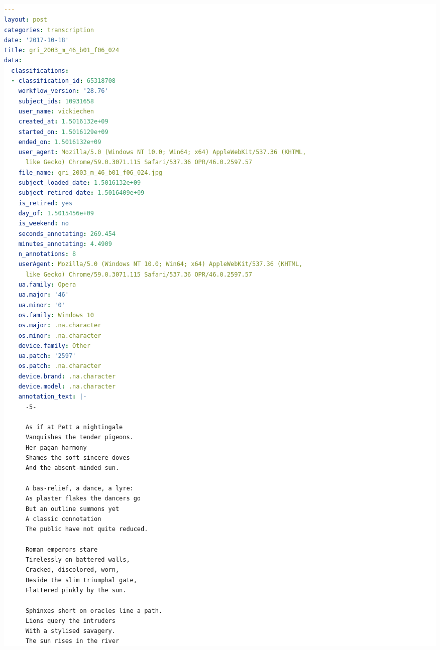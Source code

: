 ```yaml
---
layout: post
categories: transcription
date: '2017-10-18'
title: gri_2003_m_46_b01_f06_024
data:
  classifications:
  - classification_id: 65318708
    workflow_version: '28.76'
    subject_ids: 10931658
    user_name: vickiechen
    created_at: 1.5016132e+09
    started_on: 1.5016129e+09
    ended_on: 1.5016132e+09
    user_agent: Mozilla/5.0 (Windows NT 10.0; Win64; x64) AppleWebKit/537.36 (KHTML,
      like Gecko) Chrome/59.0.3071.115 Safari/537.36 OPR/46.0.2597.57
    file_name: gri_2003_m_46_b01_f06_024.jpg
    subject_loaded_date: 1.5016132e+09
    subject_retired_date: 1.5016409e+09
    is_retired: yes
    day_of: 1.5015456e+09
    is_weekend: no
    seconds_annotating: 269.454
    minutes_annotating: 4.4909
    n_annotations: 8
    userAgent: Mozilla/5.0 (Windows NT 10.0; Win64; x64) AppleWebKit/537.36 (KHTML,
      like Gecko) Chrome/59.0.3071.115 Safari/537.36 OPR/46.0.2597.57
    ua.family: Opera
    ua.major: '46'
    ua.minor: '0'
    os.family: Windows 10
    os.major: .na.character
    os.minor: .na.character
    device.family: Other
    ua.patch: '2597'
    os.patch: .na.character
    device.brand: .na.character
    device.model: .na.character
    annotation_text: |-
      -5-

      As if at Pett a nightingale
      Vanquishes the tender pigeons.
      Her pagan harmony
      Shames the soft sincere doves
      And the absent-minded sun.

      A bas-relief, a dance, a lyre:
      As plaster flakes the dancers go
      But an outline summons yet
      A classic connotation
      The public have not quite reduced.

      Roman emperors stare
      Tirelessly on battered walls,
      Cracked, discolored, worn,
      Beside the slim triumphal gate,
      Flattered pinkly by the sun.

      Sphinxes short on oracles line a path.
      Lions query the intruders
      With a stylised savagery.
      The sun rises in the river
```